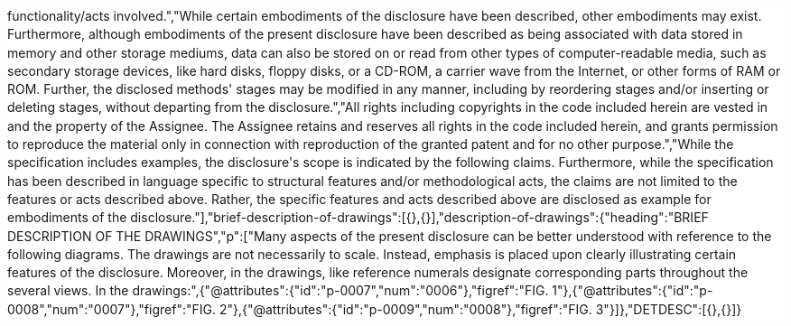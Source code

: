 functionality\/acts involved.","While certain embodiments of the disclosure have been described, other embodiments may exist. Furthermore, although embodiments of the present disclosure have been described as being associated with data stored in memory and other storage mediums, data can also be stored on or read from other types of computer-readable media, such as secondary storage devices, like hard disks, floppy disks, or a CD-ROM, a carrier wave from the Internet, or other forms of RAM or ROM. Further, the disclosed methods' stages may be modified in any manner, including by reordering stages and\/or inserting or deleting stages, without departing from the disclosure.","All rights including copyrights in the code included herein are vested in and the property of the Assignee. The Assignee retains and reserves all rights in the code included herein, and grants permission to reproduce the material only in connection with reproduction of the granted patent and for no other purpose.","While the specification includes examples, the disclosure's scope is indicated by the following claims. Furthermore, while the specification has been described in language specific to structural features and\/or methodological acts, the claims are not limited to the features or acts described above. Rather, the specific features and acts described above are disclosed as example for embodiments of the disclosure."],"brief-description-of-drawings":[{},{}],"description-of-drawings":{"heading":"BRIEF DESCRIPTION OF THE DRAWINGS","p":["Many aspects of the present disclosure can be better understood with reference to the following diagrams. The drawings are not necessarily to scale. Instead, emphasis is placed upon clearly illustrating certain features of the disclosure. Moreover, in the drawings, like reference numerals designate corresponding parts throughout the several views. In the drawings:",{"@attributes":{"id":"p-0007","num":"0006"},"figref":"FIG. 1"},{"@attributes":{"id":"p-0008","num":"0007"},"figref":"FIG. 2"},{"@attributes":{"id":"p-0009","num":"0008"},"figref":"FIG. 3"}]},"DETDESC":[{},{}]}
